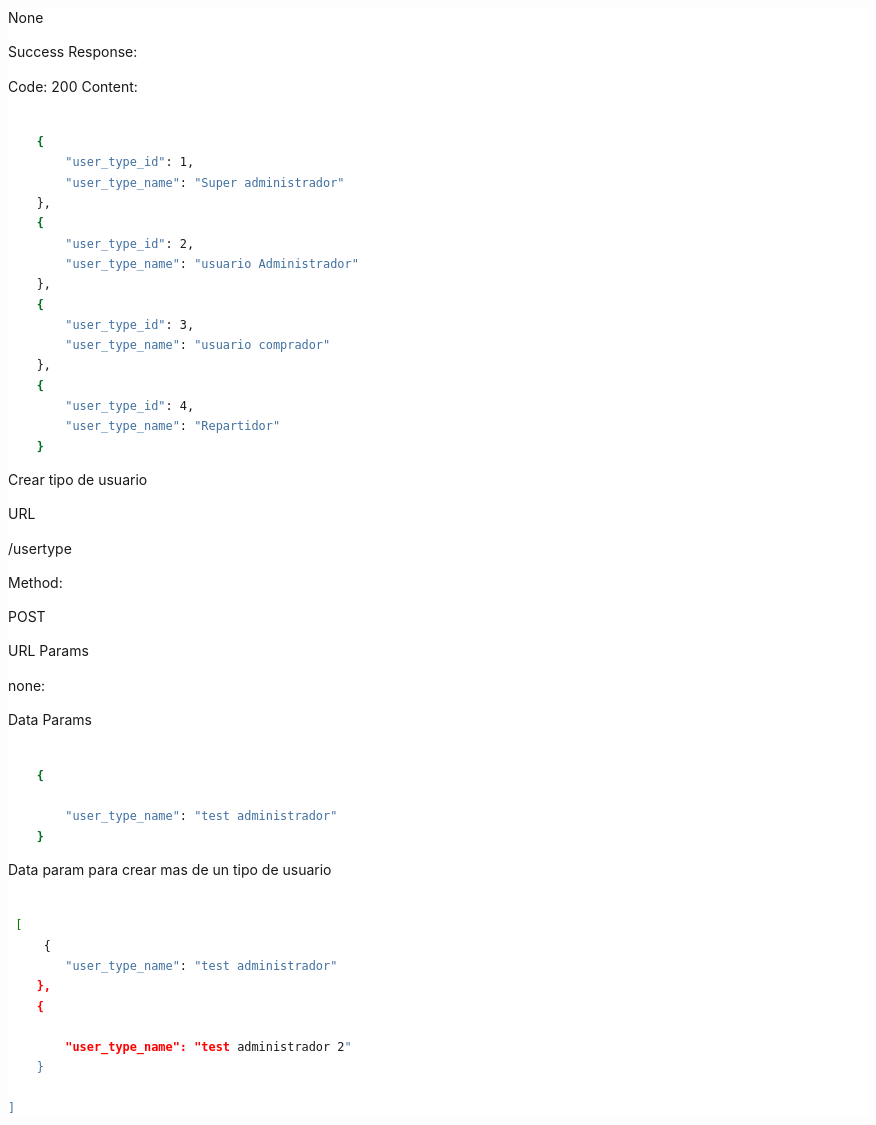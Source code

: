 None

Success Response:

Code: 200
Content:

```bash

    {
        "user_type_id": 1,
        "user_type_name": "Super administrador"
    },
    {
        "user_type_id": 2,
        "user_type_name": "usuario Administrador"
    },
    {
        "user_type_id": 3,
        "user_type_name": "usuario comprador"
    },
    {
        "user_type_id": 4,
        "user_type_name": "Repartidor"
    }


```

Crear tipo de usuario

URL

/usertype

Method:

POST

URL Params

none:

Data Params

```bash

    {

        "user_type_name": "test administrador"
    }


```

Data param para crear mas de un tipo de usuario

```bash

 [
     {
        "user_type_name": "test administrador"
    },
    {

        "user_type_name": "test administrador 2"
    }

]

```